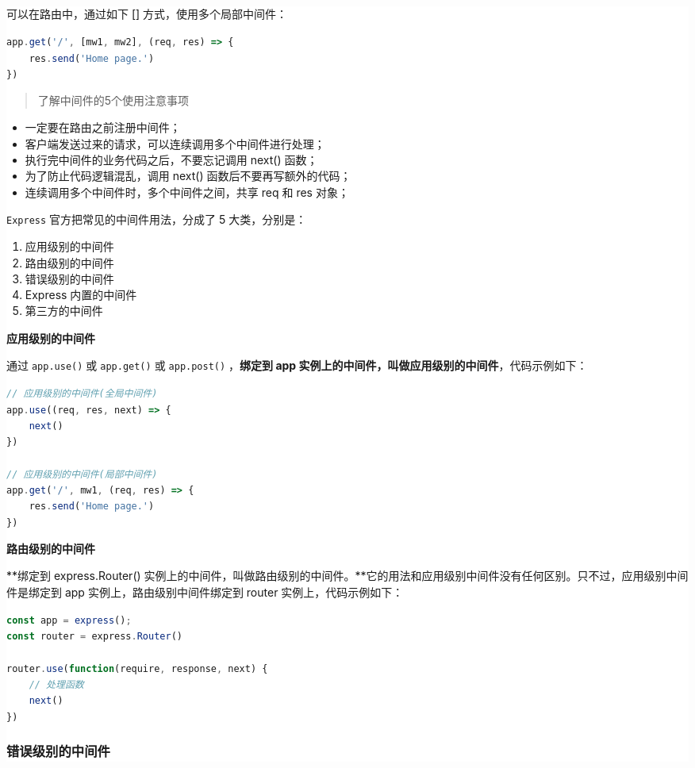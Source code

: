 可以在路由中，通过如下 [] 方式，使用多个局部中间件：

```js
app.get('/', [mw1, mw2], (req, res) => {
    res.send('Home page.')
})
```

> 了解中间件的5个使用注意事项

- 一定要在路由之前注册中间件；
- 客户端发送过来的请求，可以连续调用多个中间件进行处理；
- 执行完中间件的业务代码之后，不要忘记调用 next() 函数；
- 为了防止代码逻辑混乱，调用 next() 函数后不要再写额外的代码；
- 连续调用多个中间件时，多个中间件之间，共享 req 和 res 对象；

`Express` 官方把常见的中间件用法，分成了 5 大类，分别是：

1. 应用级别的中间件
2. 路由级别的中间件
3. 错误级别的中间件
4. Express 内置的中间件
5. 第三方的中间件

**应用级别的中间件**

通过 `app.use()` 或 `app.get()` 或 `app.post()` ，**绑定到 app 实例上的中间件，叫做应用级别的中间件**，代码示例如下：

```js
// 应用级别的中间件(全局中间件)
app.use((req, res, next) => {
    next()
})

// 应用级别的中间件(局部中间件)
app.get('/', mw1, (req, res) => {
    res.send('Home page.')
})
```

**路由级别的中间件**

**绑定到 express.Router() 实例上的中间件，叫做路由级别的中间件。**它的用法和应用级别中间件没有任何区别。只不过，应用级别中间件是绑定到 app 实例上，路由级别中间件绑定到 router 实例上，代码示例如下：

```js
const app = express();
const router = express.Router()

router.use(function(require, response, next) {
    // 处理函数
    next()
})
```

### **错误级别的中间件**
